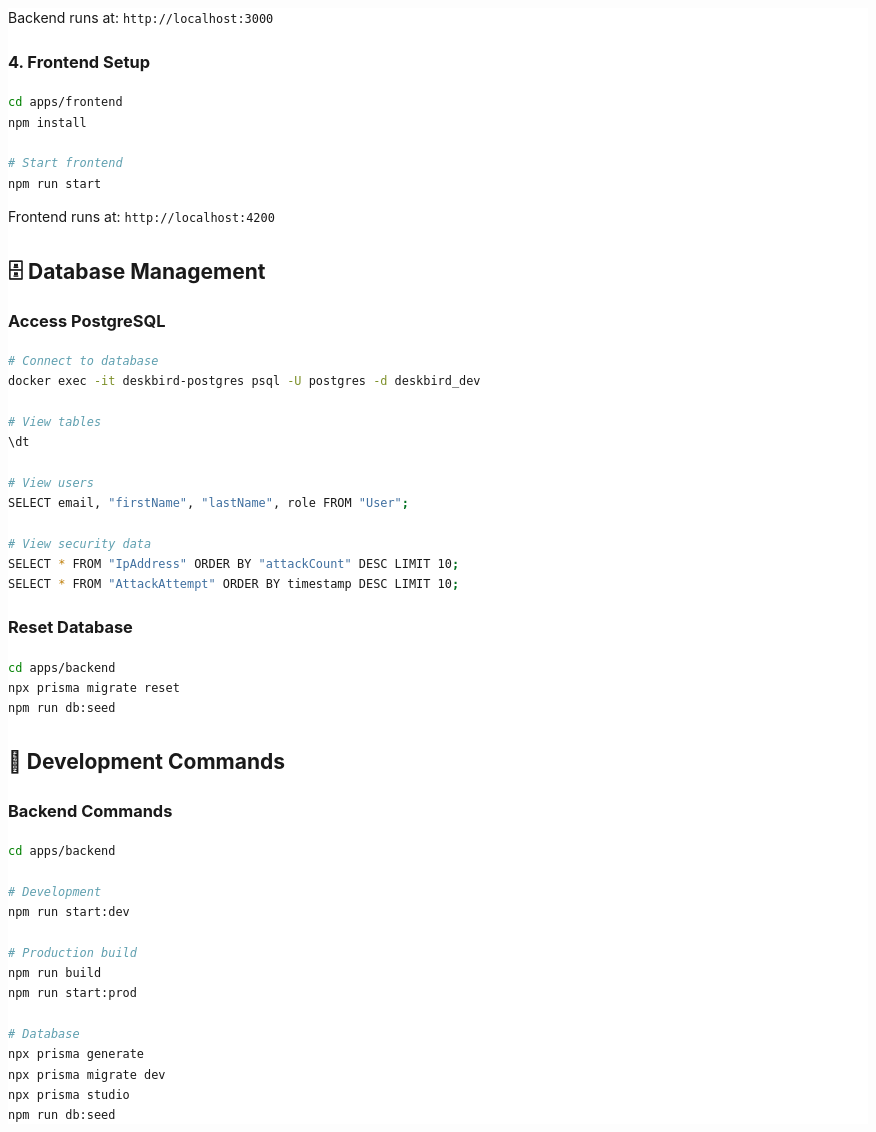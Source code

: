 Backend runs at: `http://localhost:3000`

### 4. Frontend Setup
```bash
cd apps/frontend
npm install

# Start frontend
npm run start
```
Frontend runs at: `http://localhost:4200`

## 🗄️ Database Management

### Access PostgreSQL
```bash
# Connect to database
docker exec -it deskbird-postgres psql -U postgres -d deskbird_dev

# View tables
\dt

# View users
SELECT email, "firstName", "lastName", role FROM "User";

# View security data
SELECT * FROM "IpAddress" ORDER BY "attackCount" DESC LIMIT 10;
SELECT * FROM "AttackAttempt" ORDER BY timestamp DESC LIMIT 10;
```

### Reset Database
```bash
cd apps/backend
npx prisma migrate reset
npm run db:seed
```

## 🔧 Development Commands

### Backend Commands
```bash
cd apps/backend

# Development
npm run start:dev

# Production build
npm run build
npm run start:prod

# Database
npx prisma generate
npx prisma migrate dev
npx prisma studio
npm run db:seed
```
